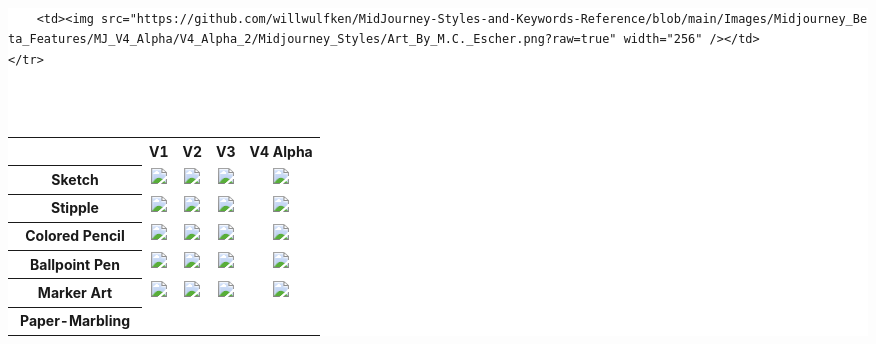     	<td><img src="https://github.com/willwulfken/MidJourney-Styles-and-Keywords-Reference/blob/main/Images/Midjourney_Beta_Features/MJ_V4_Alpha/V4_Alpha_2/Midjourney_Styles/Art_By_M.C._Escher.png?raw=true" width="256" /></td>
    </tr>
</table>

<br><br>

<table>
    <tr align="center" valign="middle">
        <th width=120></th>
        <th>V1</th>
        <th>V2</th>
        <th>V3</th>
        <th>V4 Alpha</th>
    </tr>
    <tr align="center" valign="middle">
        <th>Sketch</th>
        <td><img src="https://github.com/willwulfken/MidJourney-Styles-and-Keywords-Reference/blob/main/Images/MJ_V1/Midjourney_Styles/Sketch.png?raw=true" width="256" /></td>
        <td><img src="https://github.com/willwulfken/MidJourney-Styles-and-Keywords-Reference/blob/main/Images/MJ_V2/Midjourney_Styles/Sketch.png?raw=true" width="256" /></td>
        <td><img src="https://github.com/willwulfken/MidJourney-Styles-and-Keywords-Reference/blob/main/Images/MJ_V3/MidJourney_Styles/Drawing_and_Art_Mediums/Sketch.png?raw=true" width="256" /></td>
    	<td><img src="https://github.com/willwulfken/MidJourney-Styles-and-Keywords-Reference/blob/main/Images/Midjourney_Beta_Features/MJ_V4_Alpha/V4_Alpha_2/Midjourney_Styles/Sketch.png?raw=true" width="256" /></td>
    </tr>
    <tr align="center" valign="middle">
        <th>Stipple</th>
        <td><img src="https://github.com/willwulfken/MidJourney-Styles-and-Keywords-Reference/blob/main/Images/MJ_V1/Midjourney_Styles/Stipple.png?raw=true" width="256" /></td>
        <td><img src="https://github.com/willwulfken/MidJourney-Styles-and-Keywords-Reference/blob/main/Images/MJ_V2/Midjourney_Styles/Stipple.png?raw=true" width="256" /></td>
        <td><img src="https://github.com/willwulfken/MidJourney-Styles-and-Keywords-Reference/blob/main/Images/MJ_V3/MidJourney_Styles/Drawing_and_Art_Mediums/Stipple.png?raw=true" width="256" /></td>
    	<td><img src="https://github.com/willwulfken/MidJourney-Styles-and-Keywords-Reference/blob/main/Images/Midjourney_Beta_Features/MJ_V4_Alpha/V4_Alpha_2/Midjourney_Styles/Stipple.png?raw=true" width="256" /></td>
    </tr>
    <tr align="center" valign="middle">
        <th>Colored Pencil</th>
        <td><img src="https://github.com/willwulfken/MidJourney-Styles-and-Keywords-Reference/blob/main/Images/MJ_V1/Midjourney_Styles/Colored_Pencil.png?raw=true" width="256" /></td>
        <td><img src="https://github.com/willwulfken/MidJourney-Styles-and-Keywords-Reference/blob/main/Images/MJ_V2/Midjourney_Styles/Colored_Pencil.png?raw=true" width="256" /></td>
        <td><img src="https://github.com/willwulfken/MidJourney-Styles-and-Keywords-Reference/blob/main/Images/MJ_V3/MidJourney_Styles/Drawing_and_Art_Mediums/Colored_Pencil.png?raw=true" width="256" /></td>
    	<td><img src="https://github.com/willwulfken/MidJourney-Styles-and-Keywords-Reference/blob/main/Images/Midjourney_Beta_Features/MJ_V4_Alpha/V4_Alpha_2/Midjourney_Styles/Colored_Pencil.png?raw=true" width="256" /></td>
    </tr>
    <tr align="center" valign="middle">
        <th>Ballpoint Pen</th>
        <td><img src="https://github.com/willwulfken/MidJourney-Styles-and-Keywords-Reference/blob/main/Images/MJ_V1/Midjourney_Styles/Ballpoint_Pen.png?raw=true" width="256" /></td>
        <td><img src="https://github.com/willwulfken/MidJourney-Styles-and-Keywords-Reference/blob/main/Images/MJ_V2/Midjourney_Styles/Ballpoint_Pen.png?raw=true" width="256" /></td>
        <td><img src="https://github.com/willwulfken/MidJourney-Styles-and-Keywords-Reference/blob/main/Images/MJ_V3/MidJourney_Styles/Drawing_and_Art_Mediums/Ballpoint_Pen.png?raw=true" width="256" /></td>
    	<td><img src="https://github.com/willwulfken/MidJourney-Styles-and-Keywords-Reference/blob/main/Images/Midjourney_Beta_Features/MJ_V4_Alpha/V4_Alpha_2/Midjourney_Styles/Ballpoint_Pen.png?raw=true" width="256" /></td>
    </tr>
    <tr align="center" valign="middle">
        <th>Marker Art</th>
        <td><img src="https://github.com/willwulfken/MidJourney-Styles-and-Keywords-Reference/blob/main/Images/MJ_V1/Midjourney_Styles/Marker_Art.png?raw=true" width="384" /></td>
        <td><img src="https://github.com/willwulfken/MidJourney-Styles-and-Keywords-Reference/blob/main/Images/MJ_V2/Midjourney_Styles/Marker_Art.png?raw=true" width="384" /></td>
        <td><img src="https://github.com/willwulfken/MidJourney-Styles-and-Keywords-Reference/blob/main/Images/MJ_V3/MidJourney_Styles/Drawing_and_Art_Mediums/Marker_Art.png?raw=true" width="384" /></td>
        <td><img src="https://github.com/willwulfken/MidJourney-Styles-and-Keywords-Reference/blob/main/Images/Midjourney_Beta_Features/MJ_V4_Alpha/V4_Alpha_2/Midjourney_Styles/Marker_Art.png?raw=true" width="384" /></td>
    </tr>
    <tr align="center" valign="middle">
        <th>Paper-Marbling</th>